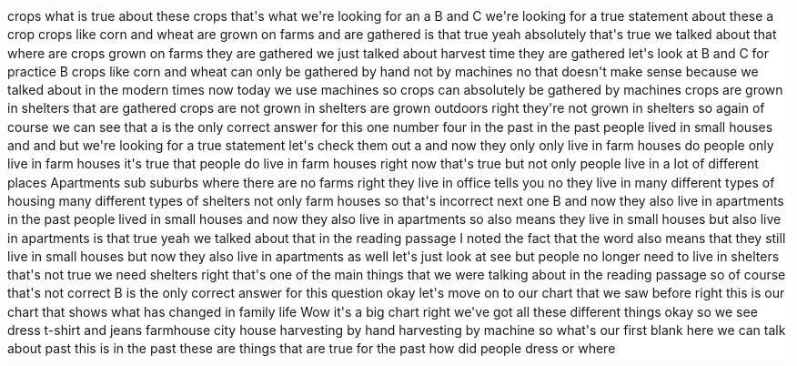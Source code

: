 crops what is true about these crops
that's what we're looking for an a B and
C we're looking for a true statement
about these a crop crops like corn and
wheat are grown on farms and are
gathered is that true yeah absolutely
that's true we talked about that where
are crops grown on farms they are
gathered we just talked about harvest
time they are gathered let's look at B
and C for practice B crops like corn and
wheat can only be gathered by hand not
by machines no that doesn't make sense
because we talked about in the modern
times now today we use machines so crops
can absolutely be gathered by machines
crops are grown in shelters that are
gathered crops are not grown in shelters
are grown outdoors right they're not
grown in shelters so again of course we
can see that a is the only correct
answer for this one number four in the
past in the past people lived in small
houses and and but we're looking for a
true statement let's check them out a
and now they only only live in farm
houses do people only live in farm
houses it's true that people do live in
farm houses right now that's true but
not only people live in a lot of
different places Apartments sub suburbs
where there are no farms right they live
in office tells you no they live in many
different types of housing many
different types of shelters not only
farm houses so that's incorrect next one
B and now they also live in apartments
in the past people lived in small houses
and now they also live in apartments so
also means they live in small houses but
also live in apartments is that true
yeah we talked about that in the reading
passage I noted the fact that the word
also means that they still live in small
houses but now
they also live in apartments as well
let's just look at see but people no
longer need to live in shelters that's
not true we need shelters right that's
one of the main things that we were
talking about in the reading passage so
of course that's not correct B is the
only correct answer for this question
okay let's move on to our chart that we
saw before right this is our chart that
shows what has changed in family life
Wow it's a big chart right we've got all
these different things okay so we see
dress t-shirt and jeans farmhouse city
house harvesting by hand harvesting by
machine so what's our first blank here
we can talk about past this is in the
past these are things that are true for
the past how did people dress or where